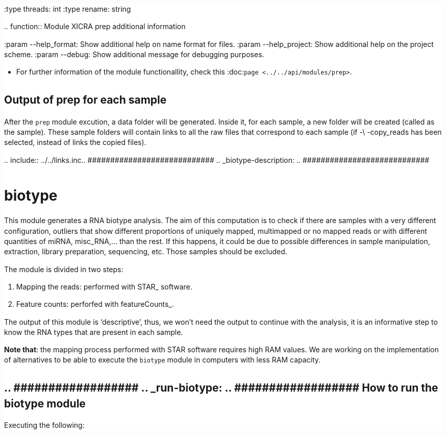    :type threads: int
   :type rename: string
   
.. function:: Module XICRA prep additional information
  
   :param --help_format: Show additional help on name format for files.
   :param --help_project: Show additional help on the project scheme.
   :param --debug: Show additional message for debugging purposes.   
   
- For further information of the module functionallity, check this :doc:`page <../../api/modules/prep>`.


Output of prep for each sample
-------------------------------
After the ``prep`` module excution, a data folder will be generated. Inside it, for each sample, a new folder will be created 
(called as the sample). These sample folders will contain links to all the raw files that correspond to each sample (if -\ -copy_reads has
been selected, instead of links the copied files). 



.. include:: ../../links.inc.. ############################
.. _biotype-description:
.. ############################

biotype
=======
This module generates a RNA biotype analysis. The aim of this computation 
is to check if there are samples with a very different configuration, outliers
that show different proportions of uniquely mapped, multimapped or no mapped
reads or with different quantities of miRNA, misc_RNA,... than the rest.
If this happens, it could be due to possible differences in sample manipulation, 
extraction, library preparation, sequencing, etc. Those samples should be 
excluded. 

The module is divided in two steps: 

1. Mapping the reads: performed with STAR_ software.

2. Feature counts: perforfed with featureCounts_.

The output of this module is ‘descriptive’, thus, we won’t need the output to continue 
with the analysis, it is an informative step to know the RNA types that are present
in each sample.  

**Note that**: the mapping process performed with STAR software requires high RAM values. 
We are working on the implementation of alternatives to be able to execute the ``biotype``
module in computers with less RAM capacity. 

.. ##################
.. _run-biotype:
.. ##################
How to run the biotype module
------------------------------
Executing the following:

